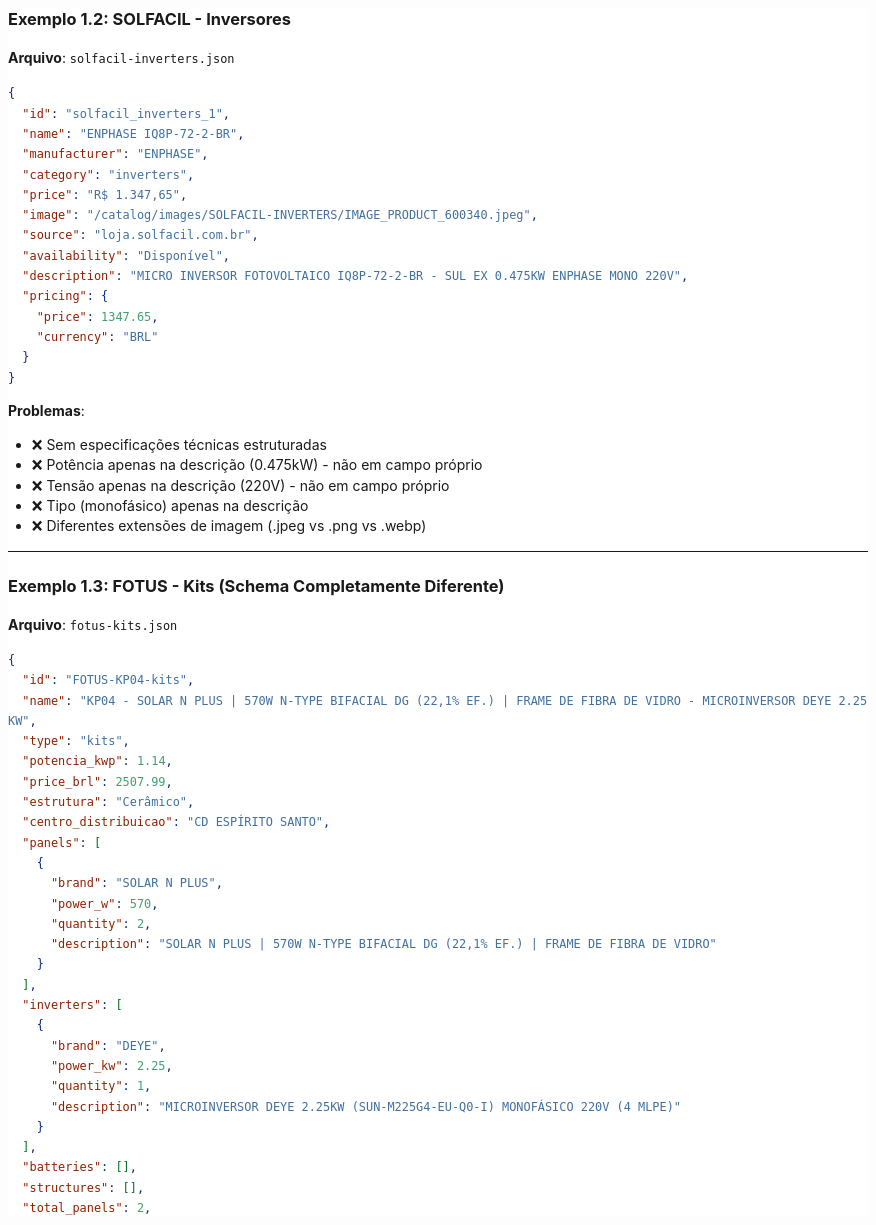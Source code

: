 
### Exemplo 1.2: SOLFACIL - Inversores

**Arquivo**: `solfacil-inverters.json`

```json
{
  "id": "solfacil_inverters_1",
  "name": "ENPHASE IQ8P-72-2-BR",
  "manufacturer": "ENPHASE",
  "category": "inverters",
  "price": "R$ 1.347,65",
  "image": "/catalog/images/SOLFACIL-INVERTERS/IMAGE_PRODUCT_600340.jpeg",
  "source": "loja.solfacil.com.br",
  "availability": "Disponível",
  "description": "MICRO INVERSOR FOTOVOLTAICO IQ8P-72-2-BR - SUL EX 0.475KW ENPHASE MONO 220V",
  "pricing": {
    "price": 1347.65,
    "currency": "BRL"
  }
}
```

**Problemas**:

- ❌ Sem especificações técnicas estruturadas
- ❌ Potência apenas na descrição (0.475kW) - não em campo próprio
- ❌ Tensão apenas na descrição (220V) - não em campo próprio
- ❌ Tipo (monofásico) apenas na descrição
- ❌ Diferentes extensões de imagem (.jpeg vs .png vs .webp)

---

### Exemplo 1.3: FOTUS - Kits (Schema Completamente Diferente)

**Arquivo**: `fotus-kits.json`

```json
{
  "id": "FOTUS-KP04-kits",
  "name": "KP04 - SOLAR N PLUS | 570W N-TYPE BIFACIAL DG (22,1% EF.) | FRAME DE FIBRA DE VIDRO - MICROINVERSOR DEYE 2.25KW",
  "type": "kits",
  "potencia_kwp": 1.14,
  "price_brl": 2507.99,
  "estrutura": "Cerâmico",
  "centro_distribuicao": "CD ESPÍRITO SANTO",
  "panels": [
    {
      "brand": "SOLAR N PLUS",
      "power_w": 570,
      "quantity": 2,
      "description": "SOLAR N PLUS | 570W N-TYPE BIFACIAL DG (22,1% EF.) | FRAME DE FIBRA DE VIDRO"
    }
  ],
  "inverters": [
    {
      "brand": "DEYE",
      "power_kw": 2.25,
      "quantity": 1,
      "description": "MICROINVERSOR DEYE 2.25KW (SUN-M225G4-EU-Q0-I) MONOFÁSICO 220V (4 MLPE)"
    }
  ],
  "batteries": [],
  "structures": [],
  "total_panels": 2,
```